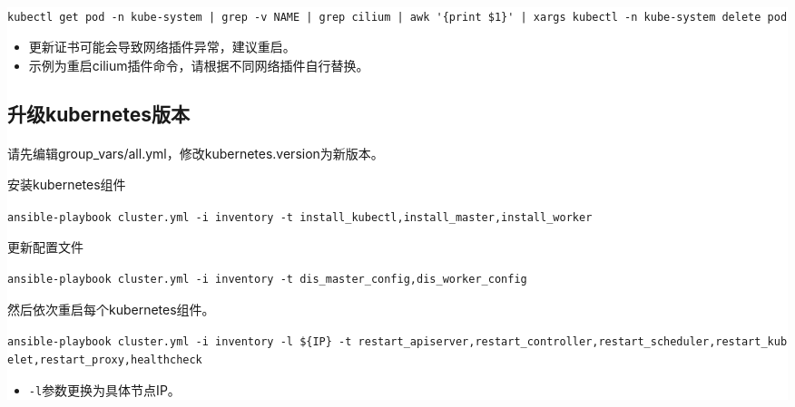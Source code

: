 ```
kubectl get pod -n kube-system | grep -v NAME | grep cilium | awk '{print $1}' | xargs kubectl -n kube-system delete pod
```
-  更新证书可能会导致网络插件异常，建议重启。
-  示例为重启cilium插件命令，请根据不同网络插件自行替换。



## 升级kubernetes版本

请先编辑group_vars/all.yml，修改kubernetes.version为新版本。

安装kubernetes组件

```
ansible-playbook cluster.yml -i inventory -t install_kubectl,install_master,install_worker
```

更新配置文件

```
ansible-playbook cluster.yml -i inventory -t dis_master_config,dis_worker_config
```

然后依次重启每个kubernetes组件。

```
ansible-playbook cluster.yml -i inventory -l ${IP} -t restart_apiserver,restart_controller,restart_scheduler,restart_kubelet,restart_proxy,healthcheck
```

- `-l`参数更换为具体节点IP。

